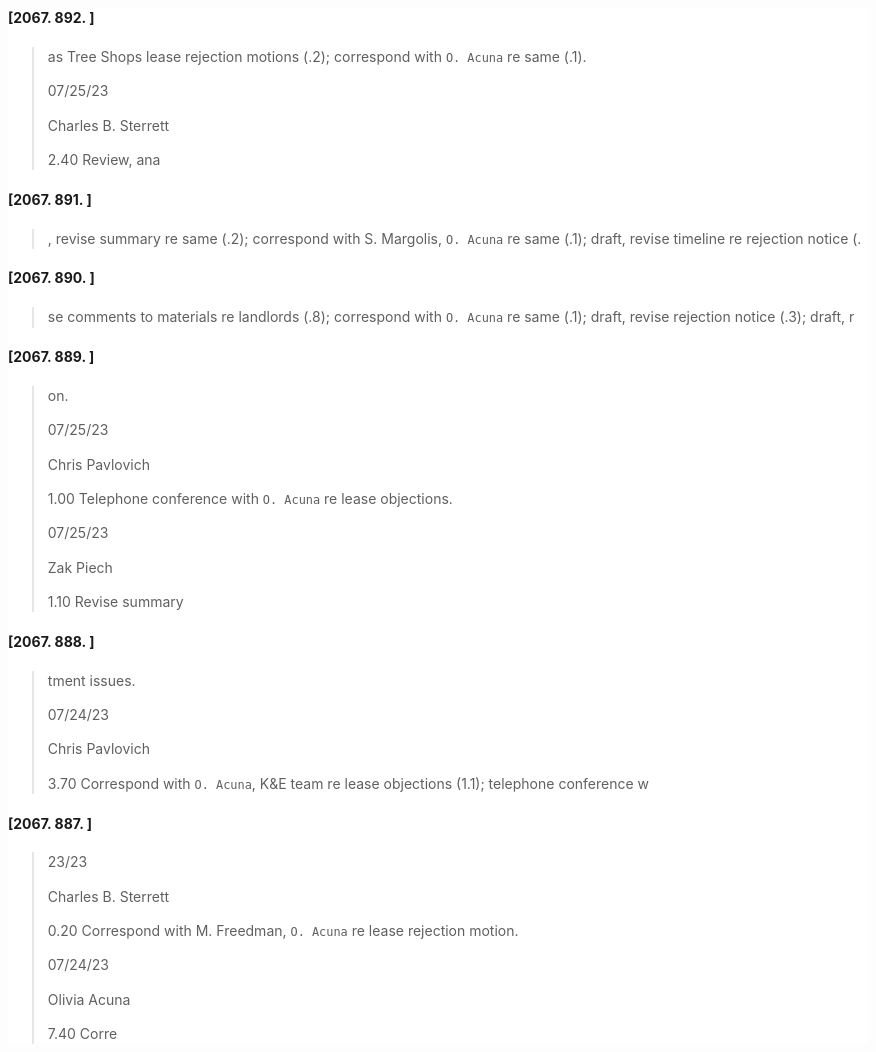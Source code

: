 #### [2067. 892. ]
> as Tree Shops lease rejection motions \(.2\); correspond with `O. Acuna` re same \(.1\).
> 
> 07/25/23
> 
> Charles B. Sterrett
> 
> 2.40 Review, ana

#### [2067. 891. ]
> , revise summary re same \(.2\); correspond with S. Margolis, `O. Acuna` re same \(.1\); draft, revise timeline re rejection notice \(.

#### [2067. 890. ]
> se comments to materials re landlords \(.8\); correspond with `O. Acuna` re same \(.1\); draft, revise rejection notice \(.3\); draft, r

#### [2067. 889. ]
> on.
> 
> 07/25/23
> 
> Chris Pavlovich
> 
> 1.00 Telephone conference with `O. Acuna` re lease objections.
> 
> 07/25/23
> 
> Zak Piech
> 
> 1.10 Revise summary

#### [2067. 888. ]
> tment issues.
> 
> 07/24/23
> 
> Chris Pavlovich
> 
> 3.70 Correspond with `O. Acuna`, K&E team re lease objections \(1.1\); telephone conference w

#### [2067. 887. ]
> 23/23
> 
> Charles B. Sterrett
> 
> 0.20 Correspond with M. Freedman, `O. Acuna` re lease rejection motion.
> 
> 07/24/23
> 
> Olivia Acuna
> 
> 7.40 Corre

